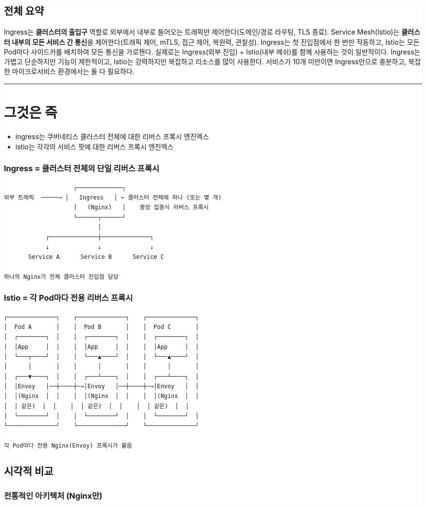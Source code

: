 ## 전체 요약

Ingress는 **클러스터의 출입구** 역할로 외부에서 내부로 들어오는 트래픽만 제어한다(도메인/경로 라우팅, TLS 종료). Service Mesh(Istio)는 **클러스터 내부의 모든 서비스 간 통신**을 제어한다(트래픽 제어, mTLS, 접근 제어, 복원력, 관찰성). Ingress는 첫 진입점에서 한 번만 작동하고, Istio는 모든 Pod마다 사이드카를 배치하여 모든 통신을 가로챈다. 실제로는 Ingress(외부 진입) + Istio(내부 메쉬)를 함께 사용하는 것이 일반적이다. Ingress는 가볍고 단순하지만 기능이 제한적이고, Istio는 강력하지만 복잡하고 리소스를 많이 사용한다. 서비스가 10개 미만이면 Ingress만으로 충분하고, 복잡한 마이크로서비스 환경에서는 둘 다 필요하다.

---

# 그것은 즉

- ingress는 쿠버네티스 클러스터 전체에 대한 리버스 프록시 엔진엑스
- istio는 각각의 서비스 팟에 대한 리버스 프록시 엔진엑스

### Ingress = 클러스터 전체의 단일 리버스 프록시

```
                    ┌─────────────┐
외부 트래픽  ─────→ │   Ingress   │ ← 클러스터 전체에 하나 (또는 몇 개)
                    │   (Nginx)   │    중앙 집중식 리버스 프록시
                    └──────┬──────┘
                           │
            ┌──────────────┼──────────────┐
            ↓              ↓              ↓
       Service A      Service B      Service C
       
하나의 Nginx가 전체 클러스터 진입점 담당
```

### Istio = 각 Pod마다 전용 리버스 프록시

```
┌──────────────┐    ┌──────────────┐    ┌──────────────┐
│  Pod A       │    │  Pod B       │    │  Pod C       │
│  ┌────────┐  │    │  ┌────────┐  │    │  ┌────────┐  │
│  │App     │  │    │  │App     │  │    │  │App     │  │
│  └───┬────┘  │    │  └───▲────┘  │    │  └───▲────┘  │
│      │       │    │      │       │    │      │       │
│  ┌───▼────┐  │    │  ┌───┴────┐  │    │  ┌───┴────┐  │
│  │Envoy   │──┼────┼─→│Envoy   │──┼────┼─→│Envoy   │  │
│  │(Nginx  │  │    │  │(Nginx  │  │    │  │(Nginx  │  │
│  │ 같은)  │  │    │  │ 같은)  │  │    │  │ 같은)  │  │
│  └────────┘  │    │  └────────┘  │    │  └────────┘  │
└──────────────┘    └──────────────┘    └──────────────┘

각 Pod마다 전용 Nginx(Envoy) 프록시가 붙음
```

## 시각적 비교

### 전통적인 아키텍처 (Nginx만)
